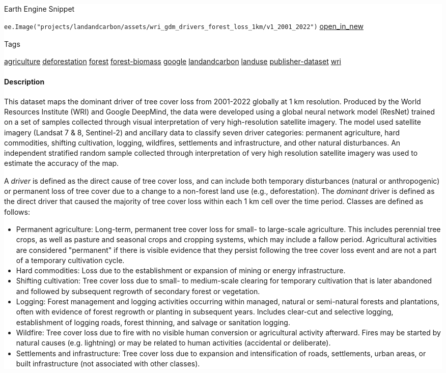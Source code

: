 Earth Engine Snippet


`ee.Image("projects/landandcarbon/assets/wri_gdm_drivers_forest_loss_1km/v1_2001_2022")` 
[open\_in\_new](https://code.earthengine.google.com/?scriptPath=Examples:Datasets/landandcarbon/projects_landandcarbon_assets_wri_gdm_drivers_forest_loss_1km_v1_2001_2022)





Tags


[agriculture](/earth-engine/datasets/tags/agriculture)
[deforestation](/earth-engine/datasets/tags/deforestation)
[forest](/earth-engine/datasets/tags/forest)
[forest\-biomass](/earth-engine/datasets/tags/forest-biomass)
[google](/earth-engine/datasets/tags/google)
[landandcarbon](/earth-engine/datasets/tags/landandcarbon)
[landuse](/earth-engine/datasets/tags/landuse)
[publisher\-dataset](/earth-engine/datasets/tags/publisher-dataset)
[wri](/earth-engine/datasets/tags/wri)








#### Description



This dataset maps the dominant driver of tree cover loss from 2001\-2022 globally at 1 km resolution. 
Produced by the World Resources Institute (WRI) and Google DeepMind, the data were developed using 
a global neural network model (ResNet) trained on a set of samples collected through visual 
interpretation of very high\-resolution satellite imagery. The model used satellite imagery 
(Landsat 7 \& 8, Sentinel\-2\) and ancillary data to classify seven driver categories: 
permanent agriculture, hard commodities, shifting cultivation, logging, wildfires, 
settlements and infrastructure, and other natural disturbances. An independent stratified random 
sample collected through interpretation of very high resolution satellite imagery was used to 
estimate the accuracy of the map. 


A *driver* is defined as the direct cause of tree cover loss, and can include both temporary 
disturbances (natural or anthropogenic) or permanent loss of tree cover due to a change to 
a non\-forest land use (e.g., deforestation). The *dominant* driver is defined as the 
direct driver that caused the majority of tree cover loss within each 1 km cell over the time 
period. Classes are defined as follows:


* Permanent agriculture: Long\-term, permanent tree cover loss for small\- to large\-scale agriculture. 
This includes perennial tree crops, as well as pasture and seasonal crops and cropping systems, 
which may include a fallow period. Agricultural activities are considered "permanent" if there 
is visible evidence that they persist following the tree cover loss event and are not a part of 
a temporary cultivation cycle.
* Hard commodities: Loss due to the establishment or expansion of mining or energy infrastructure.
* Shifting cultivation: Tree cover loss due to small\- to medium\-scale clearing for temporary 
cultivation that is later abandoned and followed by subsequent regrowth of secondary forest or 
vegetation.
* Logging: Forest management and logging activities occurring within managed, natural or semi\-natural 
forests and plantations, often with evidence of forest regrowth or planting in subsequent years. 
Includes clear\-cut and selective logging, establishment of logging roads, forest thinning, and 
salvage or sanitation logging.
* Wildfire: Tree cover loss due to fire with no visible human conversion or agricultural activity 
afterward. Fires may be started by natural causes (e.g. lightning) or may be related to human 
activities (accidental or deliberate).
* Settlements and infrastructure: Tree cover loss due to expansion and intensification of roads, 
settlements, urban areas, or built infrastructure (not associated with other classes).